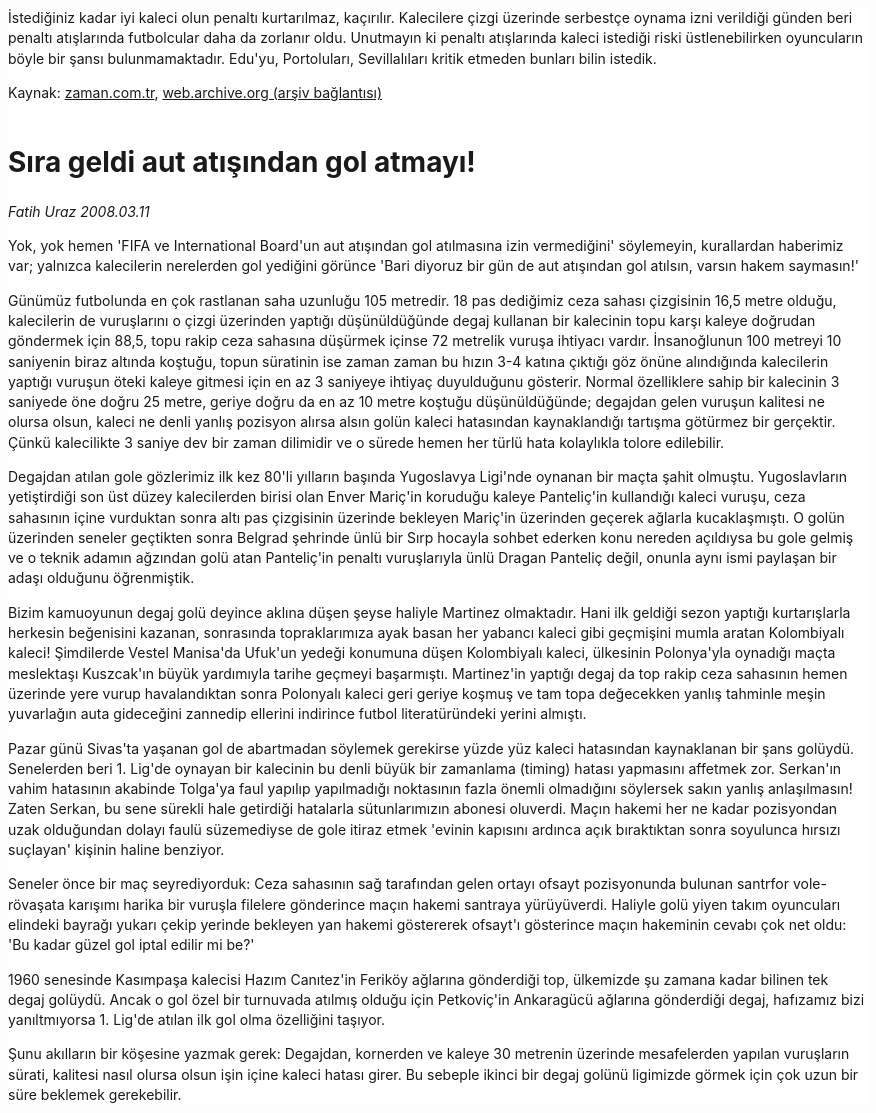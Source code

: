 <p>İstediğiniz kadar iyi kaleci olun penaltı kurtarılmaz, kaçırılır. Kalecilere çizgi üzerinde serbestçe oynama izni verildiği günden beri penaltı atışlarında futbolcular daha da zorlanır oldu. Unutmayın ki penaltı atışlarında kaleci istediği riski üstlenebilirken oyuncuların böyle bir şansı bulunmamaktadır. Edu'yu, Portoluları, Sevillalıları kritik etmeden bunları bilin istedik.<br/></p></p></p></p></p></p></p></p></p></p></p></p></td></tr>

Kaynak: [zaman.com.tr](http://zaman.com.tr/yazar.do?yazino=661461), [web.archive.org (arşiv bağlantısı)](http://web.archive.org/web/20080506002715/http://www.zaman.com.tr:80/yazar.do?yazino=661461)
# Sıra geldi aut atışından gol atmayı!

*Fatih Uraz 2008.03.11*

<tr><td class="metin" colspan="2" style="padding-top: 20px; padding-left: 5px; padding-right: 10px;">Yok, yok hemen 'FIFA ve International Board'un aut atışından gol atılmasına izin vermediğini' söylemeyin, kurallardan haberimiz var; yalnızca kalecilerin nerelerden gol yediğini görünce 'Bari diyoruz bir gün de aut atışından gol atılsın, varsın hakem saymasın!'</td></tr><tr><td class="metin" colspan="2" style="padding-top: 20px; padding-left: 5px; padding-right: 10px;"><p>Günümüz futbolunda en çok rastlanan saha uzunluğu 105 metredir. 18 pas dediğimiz ceza sahası çizgisinin 16,5 metre olduğu, kalecilerin de vuruşlarını o çizgi üzerinden yaptığı düşünüldüğünde degaj kullanan bir kalecinin topu karşı kaleye doğrudan göndermek için 88,5, topu rakip ceza sahasına düşürmek içinse 72 metrelik vuruşa ihtiyacı vardır. İnsanoğlunun 100 metreyi 10 saniyenin biraz altında koştuğu, topun süratinin ise zaman zaman bu hızın 3-4 katına çıktığı göz önüne alındığında kalecilerin yaptığı vuruşun öteki kaleye gitmesi için en az 3 saniyeye ihtiyaç duyulduğunu gösterir. Normal özelliklere sahip bir kalecinin 3 saniyede öne doğru 25 metre, geriye doğru da en az 10 metre koştuğu düşünüldüğünde; degajdan gelen vuruşun kalitesi ne olursa olsun, kaleci ne denli yanlış pozisyon alırsa alsın golün kaleci hatasından kaynaklandığı tartışma götürmez bir gerçektir. Çünkü kalecilikte 3 saniye dev bir zaman dilimidir ve o sürede hemen her türlü hata kolaylıkla tolore edilebilir.
<p>Degajdan atılan gole gözlerimiz ilk kez 80'li yılların başında Yugoslavya Ligi'nde oynanan bir maçta şahit olmuştu. Yugoslavların yetiştirdiği son üst düzey kalecilerden birisi olan Enver Mariç'in koruduğu kaleye Panteliç'in kullandığı kaleci vuruşu, ceza sahasının içine vurduktan sonra altı pas çizgisinin üzerinde bekleyen Mariç'in üzerinden geçerek ağlarla kucaklaşmıştı. O golün üzerinden seneler geçtikten sonra Belgrad şehrinde ünlü bir Sırp hocayla sohbet ederken konu nereden açıldıysa bu gole gelmiş ve o teknik adamın ağzından golü atan Panteliç'in penaltı vuruşlarıyla ünlü Dragan Panteliç değil, onunla aynı ismi paylaşan bir adaşı olduğunu öğrenmiştik. 
<p>Bizim kamuoyunun degaj golü deyince aklına düşen şeyse haliyle Martinez olmaktadır. Hani ilk geldiği sezon yaptığı kurtarışlarla herkesin beğenisini kazanan, sonrasında topraklarımıza ayak basan her yabancı kaleci gibi geçmişini mumla aratan Kolombiyalı kaleci! Şimdilerde Vestel Manisa'da Ufuk'un yedeği konumuna düşen Kolombiyalı kaleci, ülkesinin Polonya'yla oynadığı maçta meslektaşı Kuszcak'ın büyük yardımıyla tarihe geçmeyi başarmıştı. Martinez'in yaptığı degaj da top rakip ceza sahasının hemen üzerinde yere vurup havalandıktan sonra Polonyalı kaleci geri geriye koşmuş ve tam topa değecekken yanlış tahminle meşin yuvarlağın auta gideceğini zannedip ellerini indirince futbol literatüründeki yerini almıştı.
<p>Pazar günü Sivas'ta yaşanan gol de abartmadan söylemek gerekirse yüzde yüz kaleci hatasından kaynaklanan bir şans golüydü. Senelerden beri 1. Lig'de oynayan bir kalecinin bu denli büyük bir zamanlama (timing) hatası yapmasını affetmek zor. Serkan'ın vahim hatasının akabinde Tolga'ya faul yapılıp yapılmadığı noktasının fazla önemli olmadığını söylersek sakın yanlış anlaşılmasın! Zaten Serkan, bu sene sürekli hale getirdiği hatalarla sütunlarımızın abonesi oluverdi. Maçın hakemi her ne kadar pozisyondan uzak olduğundan dolayı faulü süzemediyse de gole itiraz etmek 'evinin kapısını ardınca açık bıraktıktan sonra soyulunca hırsızı suçlayan' kişinin haline benziyor. 
<p>Seneler önce bir maç seyrediyorduk: Ceza sahasının sağ tarafından gelen ortayı ofsayt pozisyonunda bulunan santrfor vole-rövaşata karışımı harika bir vuruşla filelere gönderince maçın hakemi santraya yürüyüverdi. Haliyle golü yiyen takım oyuncuları elindeki bayrağı yukarı çekip yerinde bekleyen yan hakemi göstererek ofsayt'ı gösterince maçın hakeminin cevabı çok net oldu: 'Bu kadar güzel gol iptal edilir mi be?' 
<p>1960 senesinde Kasımpaşa kalecisi Hazım Canıtez'in Feriköy ağlarına gönderdiği top, ülkemizde şu zamana kadar bilinen tek degaj golüydü. Ancak o gol özel bir turnuvada atılmış olduğu için Petkoviç'in Ankaragücü ağlarına gönderdiği degaj, hafızamız bizi yanıltmıyorsa 1. Lig'de atılan ilk gol olma özelliğini taşıyor.
<p>Şunu akılların bir köşesine yazmak gerek: Degajdan, kornerden ve kaleye 30 metrenin üzerinde mesafelerden yapılan vuruşların sürati, kalitesi nasıl olursa olsun işin içine kaleci hatası girer. Bu sebeple ikinci bir degaj golünü ligimizde görmek için çok uzun bir süre beklemek gerekebilir. <br/></p></p></p></p></p></p></p></td></tr>
